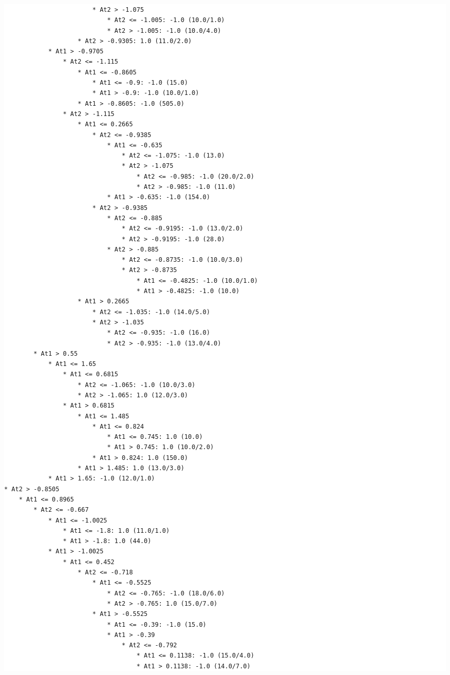 							* At2 > -1.075
								* At2 <= -1.005: -1.0 (10.0/1.0)
								* At2 > -1.005: -1.0 (10.0/4.0)
						* At2 > -0.9305: 1.0 (11.0/2.0)
				* At1 > -0.9705
					* At2 <= -1.115
						* At1 <= -0.8605
							* At1 <= -0.9: -1.0 (15.0)
							* At1 > -0.9: -1.0 (10.0/1.0)
						* At1 > -0.8605: -1.0 (505.0)
					* At2 > -1.115
						* At1 <= 0.2665
							* At2 <= -0.9385
								* At1 <= -0.635
									* At2 <= -1.075: -1.0 (13.0)
									* At2 > -1.075
										* At2 <= -0.985: -1.0 (20.0/2.0)
										* At2 > -0.985: -1.0 (11.0)
								* At1 > -0.635: -1.0 (154.0)
							* At2 > -0.9385
								* At2 <= -0.885
									* At2 <= -0.9195: -1.0 (13.0/2.0)
									* At2 > -0.9195: -1.0 (28.0)
								* At2 > -0.885
									* At2 <= -0.8735: -1.0 (10.0/3.0)
									* At2 > -0.8735
										* At1 <= -0.4825: -1.0 (10.0/1.0)
										* At1 > -0.4825: -1.0 (10.0)
						* At1 > 0.2665
							* At2 <= -1.035: -1.0 (14.0/5.0)
							* At2 > -1.035
								* At2 <= -0.935: -1.0 (16.0)
								* At2 > -0.935: -1.0 (13.0/4.0)
			* At1 > 0.55
				* At1 <= 1.65
					* At1 <= 0.6815
						* At2 <= -1.065: -1.0 (10.0/3.0)
						* At2 > -1.065: 1.0 (12.0/3.0)
					* At1 > 0.6815
						* At1 <= 1.485
							* At1 <= 0.824
								* At1 <= 0.745: 1.0 (10.0)
								* At1 > 0.745: 1.0 (10.0/2.0)
							* At1 > 0.824: 1.0 (150.0)
						* At1 > 1.485: 1.0 (13.0/3.0)
				* At1 > 1.65: -1.0 (12.0/1.0)
	* At2 > -0.8505
		* At1 <= 0.8965
			* At2 <= -0.667
				* At1 <= -1.0025
					* At1 <= -1.8: 1.0 (11.0/1.0)
					* At1 > -1.8: 1.0 (44.0)
				* At1 > -1.0025
					* At1 <= 0.452
						* At2 <= -0.718
							* At1 <= -0.5525
								* At2 <= -0.765: -1.0 (18.0/6.0)
								* At2 > -0.765: 1.0 (15.0/7.0)
							* At1 > -0.5525
								* At1 <= -0.39: -1.0 (15.0)
								* At1 > -0.39
									* At2 <= -0.792
										* At1 <= 0.1138: -1.0 (15.0/4.0)
										* At1 > 0.1138: -1.0 (14.0/7.0)